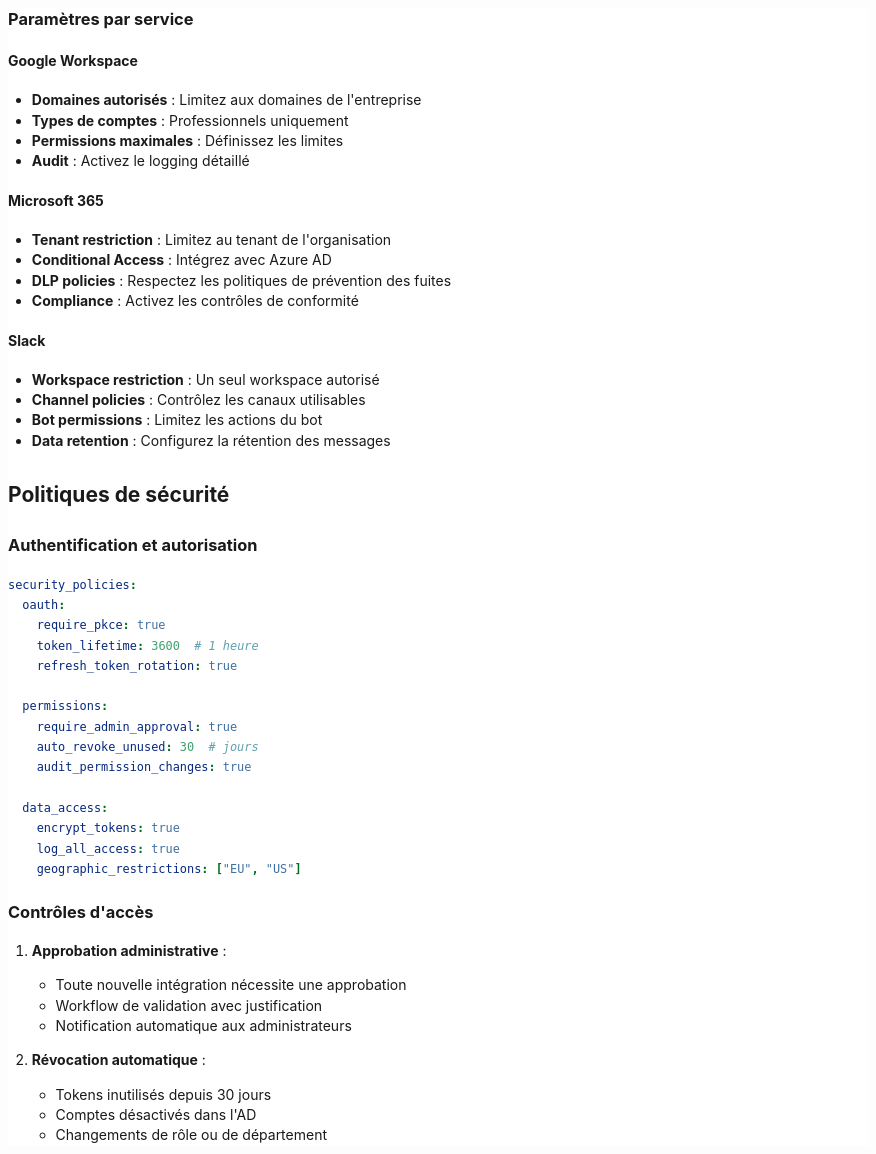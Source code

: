 ### Paramètres par service

#### Google Workspace
- **Domaines autorisés** : Limitez aux domaines de l'entreprise
- **Types de comptes** : Professionnels uniquement
- **Permissions maximales** : Définissez les limites
- **Audit** : Activez le logging détaillé

#### Microsoft 365
- **Tenant restriction** : Limitez au tenant de l'organisation
- **Conditional Access** : Intégrez avec Azure AD
- **DLP policies** : Respectez les politiques de prévention des fuites
- **Compliance** : Activez les contrôles de conformité

#### Slack
- **Workspace restriction** : Un seul workspace autorisé
- **Channel policies** : Contrôlez les canaux utilisables
- **Bot permissions** : Limitez les actions du bot
- **Data retention** : Configurez la rétention des messages

## Politiques de sécurité

### Authentification et autorisation

```yaml
security_policies:
  oauth:
    require_pkce: true
    token_lifetime: 3600  # 1 heure
    refresh_token_rotation: true
    
  permissions:
    require_admin_approval: true
    auto_revoke_unused: 30  # jours
    audit_permission_changes: true
    
  data_access:
    encrypt_tokens: true
    log_all_access: true
    geographic_restrictions: ["EU", "US"]
```

### Contrôles d'accès

1. **Approbation administrative** :
   - Toute nouvelle intégration nécessite une approbation
   - Workflow de validation avec justification
   - Notification automatique aux administrateurs

2. **Révocation automatique** :
   - Tokens inutilisés depuis 30 jours
   - Comptes désactivés dans l'AD
   - Changements de rôle ou de département
